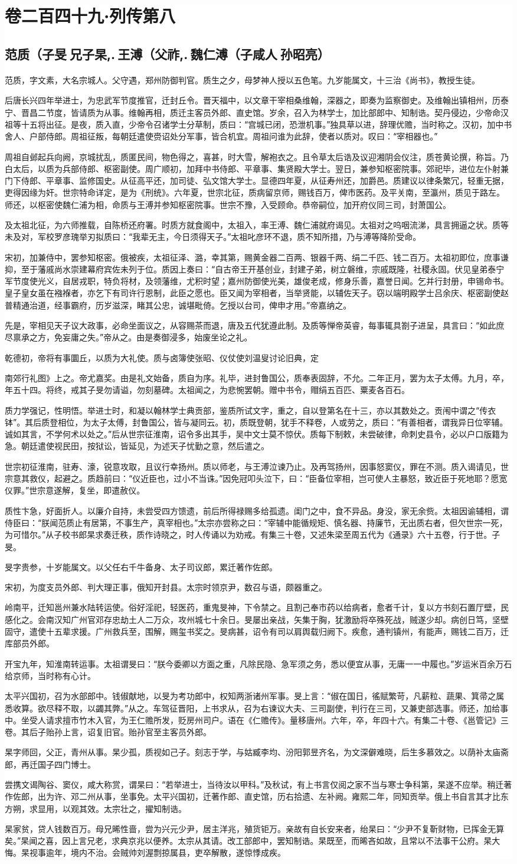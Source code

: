 # 卷二百四十九·列传第八

## 范质（子旻 兄子杲,. 王溥（父祚,. 魏仁溥（子咸人 孙昭亮）

范质，字文素，大名宗城人。父守遇，郑州防御判官。质生之夕，母梦神人授以五色笔。九岁能属文，十三治《尚书》，教授生徒。

后唐长兴四年举进士，为忠武军节度推官，迁封丘令。晋天福中，以文章干宰相桑维翰，深器之，即奏为监察御史。及维翰出镇相州，历泰宁、晋昌二节度，皆请质为从事。维翰再相，质迁主客员外郎、直史馆。岁余，召入为林学士，加比部郎中、知制诰。契丹侵边，少帝命汉祖等十五将出征。是夜，质入直，少帝令召诸学士分草制，质曰：“宫城已闭，恐泄机事。”独具草以进，辞理优赡，当时称之。汉初，加中书舍人、户部侍郎。周祖征叛，每朝廷遣使赍诏处分军事，皆合机宜。周祖问谁为此辞，使者以质对。叹曰：“宰相器也。”

周祖自邺起兵向阙，京城扰乱，质匿民间，物色得之，喜甚，时大雪，解袍衣之。且令草太后诰及议迎湘阴会仪注，质苍黄论撰，称旨。乃白太后，以质为兵部侍郎、枢密副使。周广顺初，加拜中书侍郎、平章事、集贤殿大学士。翌日，兼参知枢密院事。郊祀毕，进位左仆射兼门下侍郎、平章事、监修国史。从征高平还，加司徒、弘文馆大学士。显德四年夏，从征寿州还，加爵邑。质建议以律条繁冗，轻重无据，吏得因缘为奸。世宗特命详定，是为《刑统》。六年夏，世宗北征，质病留京师，赐钱百万，俾市医药。及平关南，至瀛州，质见于路左。师还，以枢密使魏仁浦为相，命质与王溥并参知枢密院事。世宗不豫，入受顾命。恭帝嗣位，加开府仪同三司，封萧国公。

及太祖北征，为六师推载，自陈桥还府署。时质方就食阁中，太祖入，率王溥、魏仁浦就府谒见。太祖对之呜咽流涕，具言拥逼之状。质等未及对，军校罗彦瑰举刃拟质曰：“我辈无主，今日须得天子。”太祖叱彦环不退，质不知所措，乃与溥等降阶受命。

宋初，加兼侍中，罢参知枢密。俄被疾，太祖征泽、潞，幸其第，赐黄金器二百两、银器千两、绢二千匹、钱二百万。太祖初即位，庶事谦抑，至于藩戚尚水崇建幕府宾佐未列于位。质因上奏曰：“自古帝王开基创业，封建子弟，树立磐维，宗戚既隆，社稷永固。伏见皇弟泰宁军节度使光义，自居戎职，特负将材，及领藩维，尤积时望；嘉州防御使光美，雄俊老成，修身乐善，嘉誉日闻。乞并行封册，申锡命书。皇子皇女虽在襁褓者，亦乞下有司许行恩制，此臣之愿也。臣又闻为宰相者，当举贤能，以辅佐天子。窃以端明殿学士吕余庆、枢密副使赵普精通治道，经事霸府，历岁滋深，睹其公忠，诚堪毗倚。乞授以台司，俾申才用。”帝嘉纳之。

先是，宰相见天子议大政事，必命坐面议之，从容赐茶而退，唐及五代犹遵此制。及质等惮帝英睿，每事辄具劄子进呈，具言曰：“如此庶尽禀承之方，免妄庸之失。”帝从之。由是奏御浸多，始废坐论之礼。

乾德初，帝将有事圜丘，以质为大礼使。质与卤簿使张昭、仪仗使刘温叟讨论旧典，定

南郊行礼图》上之。帝尤嘉奖。由是礼文始备，质自为序。礼毕，进封鲁国公，质奉表固辞，不允。二年正月，罢为太子太傅。九月，卒，年五十四。将终，戒其子旻勿请谥，勿刻墓碑。太祖闻之，为悲惋罢朝。赠中书令，赗绢五百匹、粟麦各百石。

质力学强记，性明悟。举进士时，和凝以翰林学士典贡部，鉴质所试文字，重之，自以登第名在十三，亦以其数处之。贡闱中谓之“传衣钵”。其后质登相位，为太子太傅，封鲁国公，皆与凝同云。初，质既登朝，犹手不释卷，人或劳之，质曰：“有善相者，谓我异日位宰辅。诚如其言，不学何术以处之。”后从世宗征淮南，诏令多出其手，吴中文士莫不惊伏。质每下制敕，未尝破律，命刺史县令，必以户口版籍为急。朝廷遣使视民田，按狱讼，皆延见，为述天子忧勤之意，然后遣之。

世宗初征淮南，驻寿、濠，锐意攻取，且议行幸扬州。质以师老，与王溥泣谏乃止。及再驾扬州，因事怒窦仪，罪在不测。质入谒请见，世宗意其救仪，起避之。质趋前曰：“仪近臣也，过小不当诛。”因免冠叩头泣下，曰：“臣备位宰相，岂可使人主暴怒，致近臣于死地耶？愿宽仪罪。”世宗意遂解，复坐，即遣赦仪。

质性卞急，好面折人。以廉介自持，未尝受四方馈遗，前后所得禄赐多给孤遗。闺门之中，食不异品。身没，家无余赀。太祖因谕辅相，谓侍臣曰：“朕闻范质止有居第，不事生产，真宰相也。”太宗亦尝称之曰：“宰辅中能循规矩、慎名器、持廉节，无出质右者，但欠世宗一死，为可惜尔。”从子校书郎杲求奏迁秩，质作诗晓之，时人传诵以为劝戒。有集三十卷，又述朱梁至周五代为《通录》六十五卷，行于世。子旻。

旻字贵参，十岁能属文。以父任右千牛备身、太子司议郎，累迁著作佐郎。

宋初，为度支员外郎、判大理正事，俄知开封县。太宗时领京尹，数召与语，颇器重之。

岭南平，迁知邕州兼水陆转运使。俗好淫祀，轻医药，重鬼旻神，下令禁之。且割己奉市药以给病者，愈者千计，复以方书刻石置厅壁，民感化之。会南汉知广州官邓存忠劫土人二万众，攻州城七十余日。旻屡出亲战，矢集于胸，犹激励将卒殊死战，贼遂少却。病创日笃，坚壁固守，遣使十五辈求援。广州救兵至，围解，赐玺书奖之。旻病甚，诏令有司以肩舆载归阙下。疾愈，通判镇州，有能声，赐钱二百万，迁库部员外郎。

开宝九年，知淮南转运事。太祖谓旻曰：“朕今委卿以方面之重，凡除民隐、急军须之务，悉以便宜从事，无庸一一中履也。”岁运米百余万石给京师，当时称有心计。

太平兴国初，召为水部郎中。钱俶献地，以旻为考功郎中，权知两浙诸州军事。旻上言：“俶在国日，徭赋繁苛，凡薪粒、蔬果、箕帚之属悉收算。欲尽释不取，以蠲其弊。”从之。车驾征晋阳，上书求从，召为右谏议大夫、三司副使，判行在三司，又兼吏部选事。师还，加给事中。坐受人请求擅市竹木入官，为王仁赡所发，贬房州司户。语在《仁赡传》。量移唐州。六年，卒，年四十六。有集二十卷、《邕管记》三卷。其后子贻孙上言，诏复旧官。贻孙官至主客员外郎。

杲字师回，父正，青州从事。杲少孤，质视如己子。刻志于学，与姑臧李均、汾阳郭昱齐名，为文深僻难晓，后生多慕效之。以荫补太庙斋郎，再迁国子四门博士。

尝携文谒陶谷、窦仪，咸大称赏，谓杲曰：“若举进士，当待汝以甲科。”及秋试，有上书言仅阅之家不当与寒士争科第，杲遂不应举。稍迁著作佐郎，出为许、邓二州从事，坐事免。太平兴国初，迁著作郎、直史馆，历右拾遗、左补阙。雍熙二年，同知贡举。俄上书自言其才比东方朔，求显用，以观其效。太宗壮之，擢知制诰。

杲家贫，贷人钱数百万。母兄晞性啬，尝为兴元少尹，居主洋兆，殖货钜万。亲故有自长安来者，绐杲曰：“少尹不复靳财物，已挥金无算矣。”杲闻之喜，因上言兄老，求典京兆以便养。太宗从其请。改工部郎中，罢知制诰。杲既至，而晞吝如故，且常以不法事干公府。杲大悔。杲视事逾年，境内不治。会贼帅刘渥剽掠属县，吏卒解散，遂惊悸成疾。
